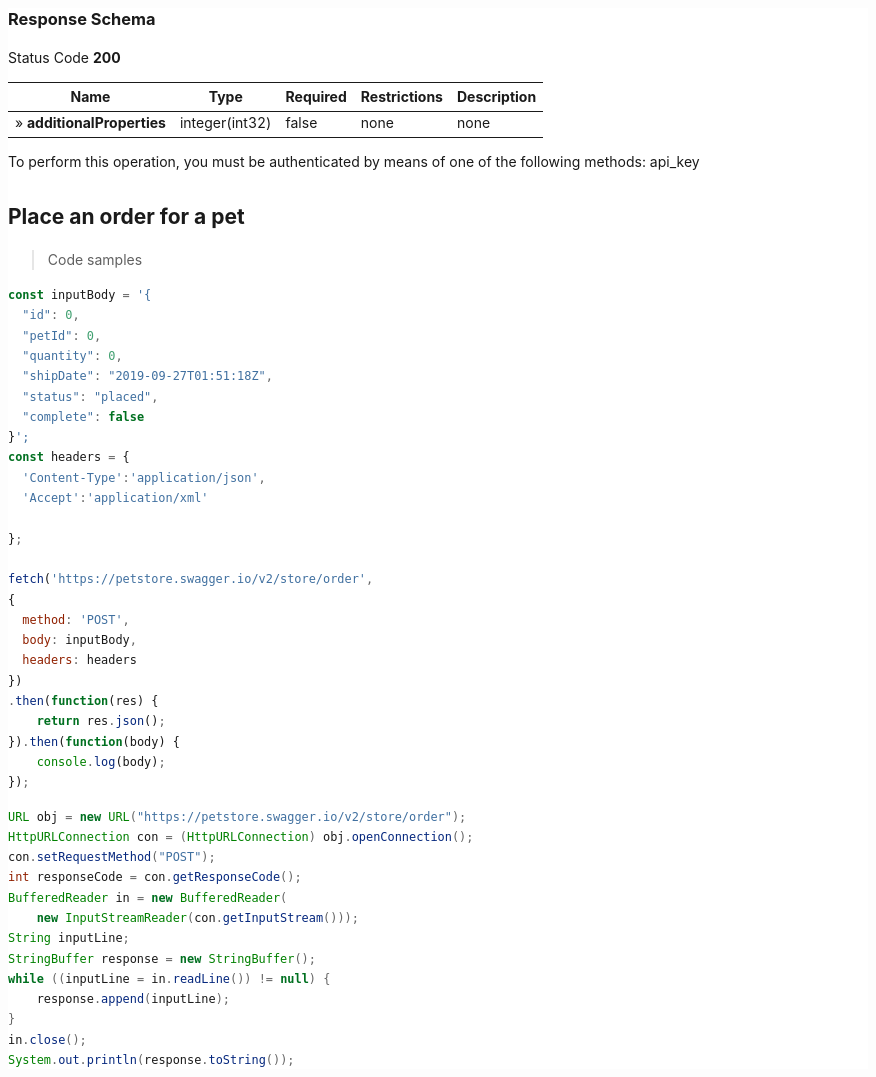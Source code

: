 <h3 id="returns-pet-inventories-by-status-responseschema">Response Schema</h3>

Status Code **200**

|Name|Type|Required|Restrictions|Description|
|---|---|---|---|---|
|» **additionalProperties**|integer(int32)|false|none|none|

<aside class="warning">
To perform this operation, you must be authenticated by means of one of the following methods:
api_key
</aside>

## Place an order for a pet

<a id="opIdplaceOrder"></a>

> Code samples

```javascript
const inputBody = '{
  "id": 0,
  "petId": 0,
  "quantity": 0,
  "shipDate": "2019-09-27T01:51:18Z",
  "status": "placed",
  "complete": false
}';
const headers = {
  'Content-Type':'application/json',
  'Accept':'application/xml'

};

fetch('https://petstore.swagger.io/v2/store/order',
{
  method: 'POST',
  body: inputBody,
  headers: headers
})
.then(function(res) {
    return res.json();
}).then(function(body) {
    console.log(body);
});

```

```java
URL obj = new URL("https://petstore.swagger.io/v2/store/order");
HttpURLConnection con = (HttpURLConnection) obj.openConnection();
con.setRequestMethod("POST");
int responseCode = con.getResponseCode();
BufferedReader in = new BufferedReader(
    new InputStreamReader(con.getInputStream()));
String inputLine;
StringBuffer response = new StringBuffer();
while ((inputLine = in.readLine()) != null) {
    response.append(inputLine);
}
in.close();
System.out.println(response.toString());

```
